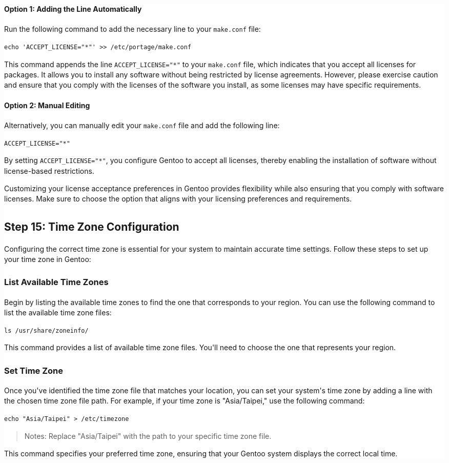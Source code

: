 #### Option 1: Adding the Line Automatically

Run the following command to add the necessary line to your `make.conf` file:

```shell
echo 'ACCEPT_LICENSE="*"' >> /etc/portage/make.conf
```

This command appends the line `ACCEPT_LICENSE="*"` to your `make.conf` file, which indicates that you accept all licenses for packages. It allows you to install any software without being restricted by license agreements. However, please exercise caution and ensure that you comply with the licenses of the software you install, as some licenses may have specific requirements.

#### Option 2: Manual Editing

Alternatively, you can manually edit your `make.conf` file and add the following line:

```shell
ACCEPT_LICENSE="*"
```

By setting `ACCEPT_LICENSE="*"`, you configure Gentoo to accept all licenses, thereby enabling the installation of software without license-based restrictions.

Customizing your license acceptance preferences in Gentoo provides flexibility while also ensuring that you comply with software licenses. Make sure to choose the option that aligns with your licensing preferences and requirements.

## Step 15: Time Zone Configuration

Configuring the correct time zone is essential for your system to maintain accurate time settings. Follow these steps to set up your time zone in Gentoo:

### List Available Time Zones

Begin by listing the available time zones to find the one that corresponds to your region. You can use the following command to list the available time zone files:

```shell
ls /usr/share/zoneinfo/
```

This command provides a list of available time zone files. You'll need to choose the one that represents your region.

### Set Time Zone

Once you've identified the time zone file that matches your location, you can set your system's time zone by adding a line with the chosen time zone file path. For example, if your time zone is "Asia/Taipei," use the following command:

```shell
echo "Asia/Taipei" > /etc/timezone
```

>Notes: Replace "Asia/Taipei" with the path to your specific time zone file.

This command specifies your preferred time zone, ensuring that your Gentoo system displays the correct local time.
